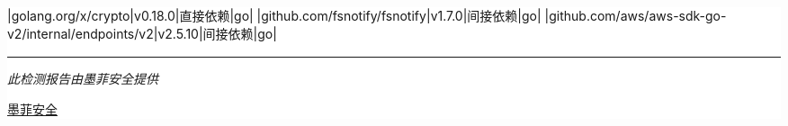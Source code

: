|golang.org/x/crypto|v0.18.0|直接依赖|go|
|github.com/fsnotify/fsnotify|v1.7.0|间接依赖|go|
|github.com/aws/aws-sdk-go-v2/internal/endpoints/v2|v2.5.10|间接依赖|go|


------

*此检测报告由墨菲安全提供*

[墨菲安全](www.murphysec.com)
